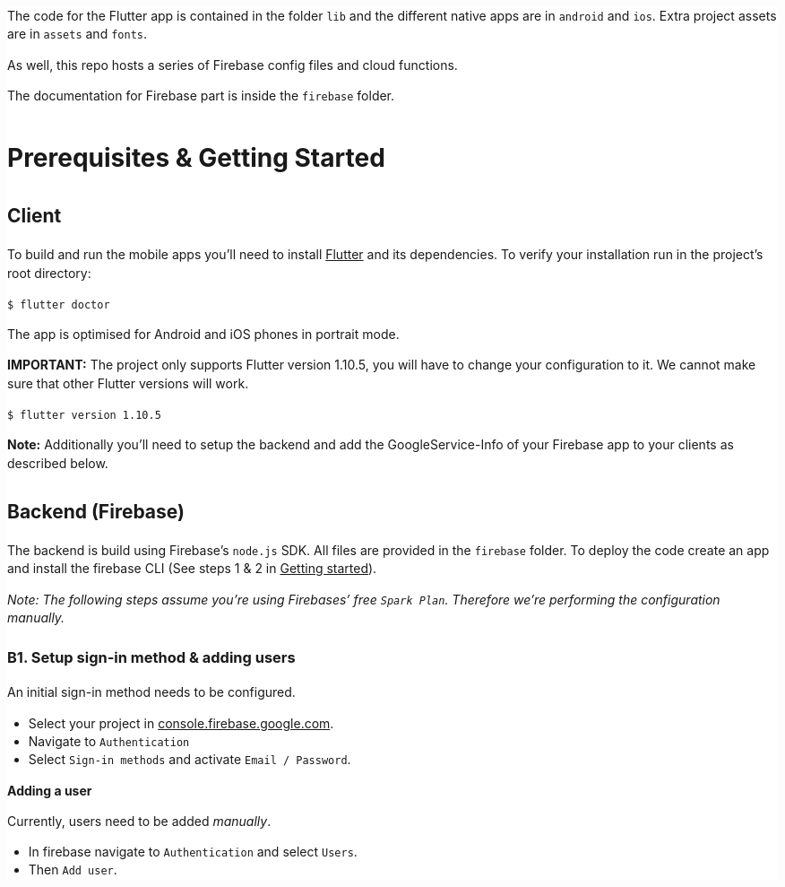 The code for the Flutter app is contained in the folder `lib` and the
different native apps are in `android` and `ios`. Extra project assets are in
`assets` and `fonts`.

As well, this repo hosts a series of Firebase config files and cloud functions.

The documentation for Firebase part is inside the `firebase` folder.


# Prerequisites & Getting Started

## Client 

To build and run the mobile apps you’ll need to install [Flutter](https://flutter.dev) and its dependencies. To verify your installation run in the project’s root directory:**‌**

```
$ flutter doctor
```

The app is optimised for Android and iOS phones in portrait mode.

**IMPORTANT:** The project only supports Flutter version 1.10.5, you will have to change your configuration to it.
We cannot make sure that other Flutter versions will work.

```
$ flutter version 1.10.5
```

**Note:** Additionally you’ll need to setup the backend and add the GoogleService-Info of your Firebase app to your clients as described below.

## Backend (Firebase)

The backend is build using Firebase’s `node.js` SDK. All files are provided in the `firebase` folder. To deploy the code create an app and install the firebase CLI (See steps 1 & 2 in [Getting started](https://firebase.google.com/docs/functions/get-started)).

*Note: The following steps assume you’re using Firebases’ free `Spark Plan`. Therefore we’re performing the configuration manually.*

### B1. Setup sign-in method & adding users

An initial sign-in method needs to be configured.

- Select your project in [console.firebase.google.com](https://console.firebase.google.com). 
- Navigate to `Authentication` 
- Select `Sign-in methods` and activate `Email / Password`.

**Adding a user**

Currently, users need to be added *manually*.  

- In firebase navigate to `Authentication` and select `Users`. 
- Then `Add user`. 
